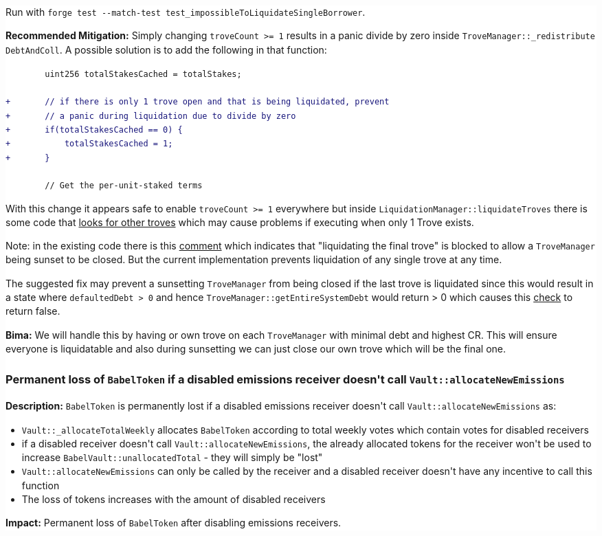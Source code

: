 Run with `forge test --match-test test_impossibleToLiquidateSingleBorrower`.

**Recommended Mitigation:** Simply changing `troveCount >= 1` results in a panic divide by zero inside `TroveManager::_redistributeDebtAndColl`. A possible solution is to add the following in that function:
```diff
        uint256 totalStakesCached = totalStakes;

+       // if there is only 1 trove open and that is being liquidated, prevent
+       // a panic during liquidation due to divide by zero
+       if(totalStakesCached == 0) {
+           totalStakesCached = 1;
+       }

        // Get the per-unit-staked terms
```

With this change it appears safe to enable `troveCount >= 1` everywhere but inside `LiquidationManager::liquidateTroves` there is some code that [looks for other troves](https://github.com/Bima-Labs/bima-v1-core/blob/09461f0d22556e810295b12a6d7bc5c0efec4627/contracts/core/LiquidationManager.sol#L196-L205) which may cause problems if executing when only 1 Trove exists.

Note: in the existing code there is this [comment](https://github.com/Bima-Labs/bima-v1-core/blob/09461f0d22556e810295b12a6d7bc5c0efec4627/contracts/core/TroveManager.sol#L1083-L1086) which indicates that "liquidating the final trove" is blocked to allow a `TroveManager` being sunset to be closed. But the current implementation prevents liquidation of any single trove at any time.

The suggested fix may prevent a sunsetting `TroveManager` from being closed if the last trove is liquidated since this would result in a state where `defaultedDebt > 0` and hence `TroveManager::getEntireSystemDebt` would return > 0 which causes this [check](https://github.com/Bima-Labs/bima-v1-core/blob/09461f0d22556e810295b12a6d7bc5c0efec4627/contracts/core/BorrowerOperations.sol#L124) to return false.

**Bima:**
We will handle this by having or own trove on each `TroveManager` with minimal debt and highest CR. This will ensure everyone is liquidatable and also during sunsetting we can just close our own trove which will be the final one.


### Permanent loss of `BabelToken` if a disabled emissions receiver doesn't call `Vault::allocateNewEmissions`

**Description:** `BabelToken` is permanently lost if a disabled emissions receiver doesn't call `Vault::allocateNewEmissions` as:
* `Vault::_allocateTotalWeekly` allocates `BabelToken` according to total weekly votes which contain votes for disabled receivers
* if a disabled receiver doesn't call `Vault::allocateNewEmissions`, the already allocated tokens for the receiver won't be used to increase `BabelVault::unallocatedTotal` - they will simply be "lost"
* `Vault::allocateNewEmissions` can only be called by the receiver and a disabled receiver doesn't have any incentive to call this function
* The loss of tokens increases with the amount of disabled receivers

**Impact:** Permanent loss of `BabelToken` after disabling emissions receivers.
